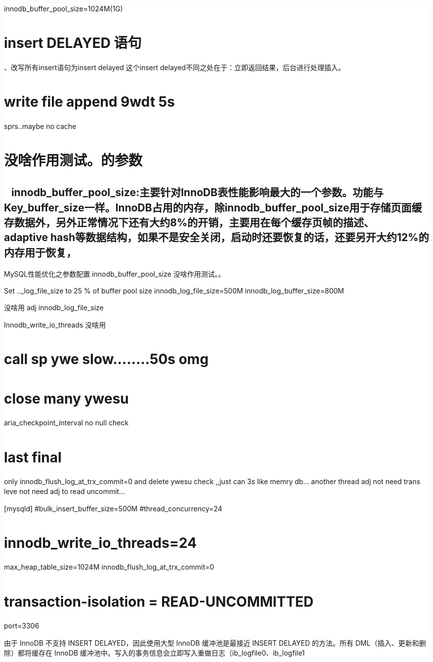innodb_buffer_pool_size=1024M(1G)


# insert DELAYED 语句
、改写所有insert语句为insert delayed
这个insert delayed不同之处在于：立即返回结果，后台进行处理插入。

# write file append 9wdt 5s
sprs..maybe no cache

# 没啥作用测试。的参数


   innodb_buffer_pool_size:主要针对InnoDB表性能影响最大的一个参数。功能与Key_buffer_size一样。InnoDB占用的内存，除innodb_buffer_pool_size用于存储页面缓存数据外，另外正常情况下还有大约8%的开销，主要用在每个缓存页帧的描述、adaptive hash等数据结构，如果不是安全关闭，启动时还要恢复的话，还要另开大约12%的内存用于恢复，
-----------------------------------
MySQL性能优化之参数配置
innodb_buffer_pool_size  没啥作用测试。。


 Set .._log_file_size to 25 % of buffer pool size
innodb_log_file_size=500M
innodb_log_buffer_size=800M


没啥用 adj  innodb_log_file_size

Innodb_write_io_threads  没啥用 


# call sp ywe slow........50s omg
# close many ywesu


aria_checkpoint_interval
no null check

# 

#  last final

only  innodb_flush_log_at_trx_commit=0
and delete ywesu check ,,just can 3s like memry db...
another thread adj not need  trans leve not need adj to read uncommit...


[mysqld]
#bulk_insert_buffer_size=500M
#thread_concurrency=24
# innodb_write_io_threads=24
max_heap_table_size=1024M
innodb_flush_log_at_trx_commit=0
# transaction-isolation = READ-UNCOMMITTED
port=3306


由于 InnoDB 不支持 INSERT DELAYED，因此使用大型 InnoDB 缓冲池是最接近 INSERT DELAYED 的方法。所有 DML（插入、更新和删除）都将缓存在 InnoDB 缓冲池中。写入的事务信息会立即写入重做日志（ib_logfile0、ib_logfile1